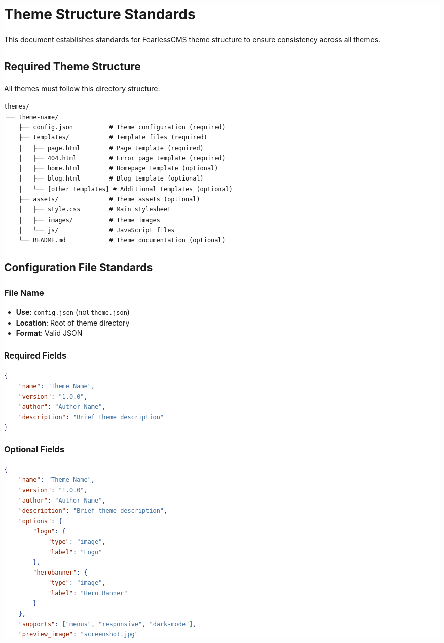 # Theme Structure Standards

This document establishes standards for FearlessCMS theme structure to ensure consistency across all themes.

## Required Theme Structure

All themes must follow this directory structure:

```
themes/
└── theme-name/
    ├── config.json          # Theme configuration (required)
    ├── templates/           # Template files (required)
    │   ├── page.html        # Page template (required)
    │   ├── 404.html         # Error page template (required)
    │   ├── home.html        # Homepage template (optional)
    │   ├── blog.html        # Blog template (optional)
    │   └── [other templates] # Additional templates (optional)
    ├── assets/              # Theme assets (optional)
    │   ├── style.css        # Main stylesheet
    │   ├── images/          # Theme images
    │   └── js/              # JavaScript files
    └── README.md            # Theme documentation (optional)
```

## Configuration File Standards

### File Name
- **Use**: `config.json` (not `theme.json`)
- **Location**: Root of theme directory
- **Format**: Valid JSON

### Required Fields
```json
{
    "name": "Theme Name",
    "version": "1.0.0",
    "author": "Author Name",
    "description": "Brief theme description"
}
```

### Optional Fields
```json
{
    "name": "Theme Name",
    "version": "1.0.0",
    "author": "Author Name",
    "description": "Brief theme description",
    "options": {
        "logo": {
            "type": "image",
            "label": "Logo"
        },
        "herobanner": {
            "type": "image",
            "label": "Hero Banner"
        }
    },
    "supports": ["menus", "responsive", "dark-mode"],
    "preview_image": "screenshot.jpg"
```